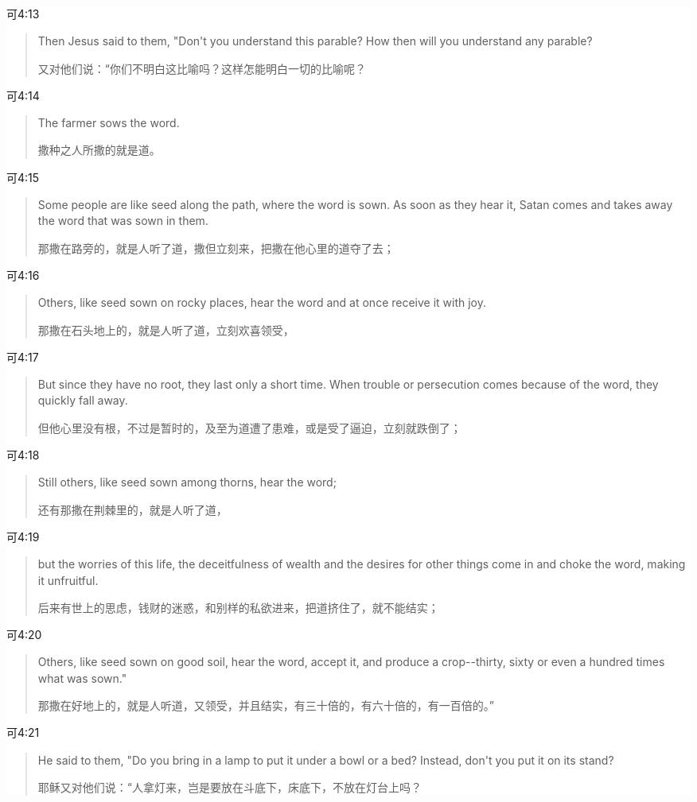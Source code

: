 
可4:13
> Then Jesus said to them, "Don't you understand this parable? How then will you understand any parable?
>
> 又对他们说：“你们不明白这比喻吗？这样怎能明白一切的比喻呢？


可4:14
> The farmer sows the word.
>
> 撒种之人所撒的就是道。


可4:15
> Some people are like seed along the path, where the word is sown. As soon as they hear it, Satan comes and takes away the word that was sown in them.
>
> 那撒在路旁的，就是人听了道，撒但立刻来，把撒在他心里的道夺了去；


可4:16
> Others, like seed sown on rocky places, hear the word and at once receive it with joy.
>
> 那撒在石头地上的，就是人听了道，立刻欢喜领受，


可4:17
> But since they have no root, they last only a short time. When trouble or persecution comes because of the word, they quickly fall away.
>
> 但他心里没有根，不过是暂时的，及至为道遭了患难，或是受了逼迫，立刻就跌倒了；


可4:18
> Still others, like seed sown among thorns, hear the word;
>
> 还有那撒在荆棘里的，就是人听了道，


可4:19
> but the worries of this life, the deceitfulness of wealth and the desires for other things come in and choke the word, making it unfruitful.
>
> 后来有世上的思虑，钱财的迷惑，和别样的私欲进来，把道挤住了，就不能结实；


可4:20
> Others, like seed sown on good soil, hear the word, accept it, and produce a crop--thirty, sixty or even a hundred times what was sown."
>
> 那撒在好地上的，就是人听道，又领受，并且结实，有三十倍的，有六十倍的，有一百倍的。”


可4:21
> He said to them, "Do you bring in a lamp to put it under a bowl or a bed? Instead, don't you put it on its stand?
>
> 耶稣又对他们说：“人拿灯来，岂是要放在斗底下，床底下，不放在灯台上吗？
